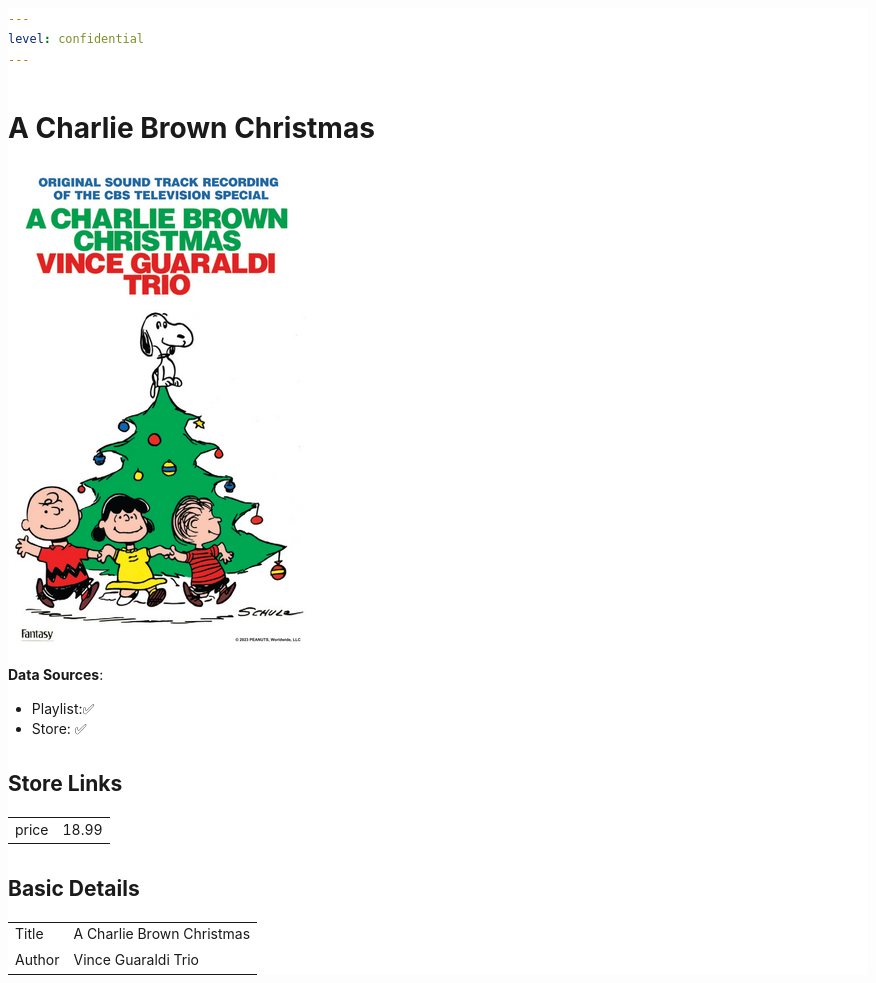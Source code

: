 ```yaml
---
level: confidential
---
```

# A Charlie Brown Christmas

![card_[8KkQc].png](../../img/cards/card_[8KkQc].png)

**Data Sources**: 

- Playlist:✅
- Store: ✅


## Store Links

|  |  |
| - | - |
| price | 18.99 |


## Basic Details

|  |  |
| - | - |
| Title | A Charlie Brown Christmas |
| Author | Vince Guaraldi Trio |
